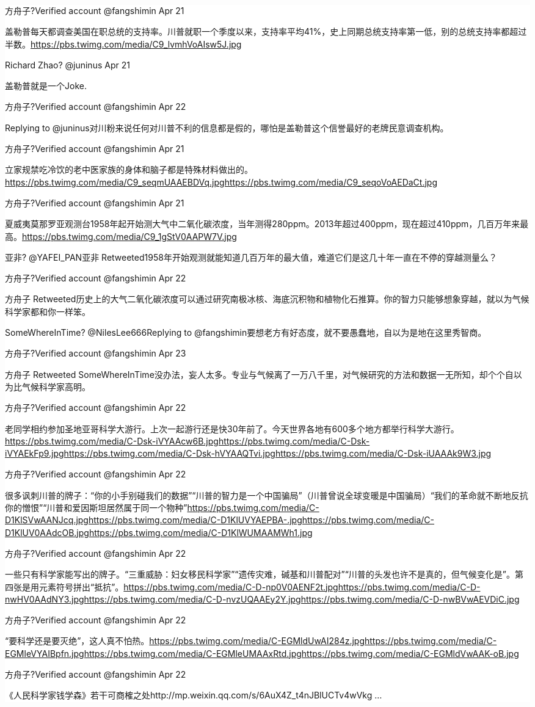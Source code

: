 方舟子?Verified account @fangshimin  Apr 21

盖勒普每天都调查美国在职总统的支持率。川普就职一个季度以来，支持率平均41%，史上同期总统支持率第一低，别的总统支持率都超过半数。https://pbs.twimg.com/media/C9_lvmhVoAIsw5J.jpg

Richard Zhao? @juninus  Apr 21

盖勒普就是一个Joke.

方舟子?Verified account @fangshimin  Apr 22

Replying to @juninus对川粉来说任何对川普不利的信息都是假的，哪怕是盖勒普这个信誉最好的老牌民意调查机构。

方舟子?Verified account @fangshimin  Apr 21

立家规禁吃冷饮的老中医家族的身体和脑子都是特殊材料做出的。https://pbs.twimg.com/media/C9_seqmUAAEBDVq.jpghttps://pbs.twimg.com/media/C9_seqoVoAEDaCt.jpg

方舟子?Verified account @fangshimin  Apr 21

夏威夷莫那罗亚观测台1958年起开始测大气中二氧化碳浓度，当年测得280ppm。2013年超过400ppm，现在超过410ppm，几百万年来最高。https://pbs.twimg.com/media/C9_1gStV0AAPW7V.jpg

亚非? @YAFEI_PAN亚非 Retweeted1958年开始观测就能知道几百万年的最大值，难道它们是这几十年一直在不停的穿越测量么？

方舟子?Verified account @fangshimin  Apr 22

方舟子 Retweeted历史上的大气二氧化碳浓度可以通过研究南极冰核、海底沉积物和植物化石推算。你的智力只能够想象穿越，就以为气候科学家都和你一样笨。

SomeWhereInTime? @NilesLee666Replying to @fangshimin要想老方有好态度，就不要愚蠢地，自以为是地在这里秀智商。

方舟子?Verified account @fangshimin  Apr 23

方舟子 Retweeted SomeWhereInTime没办法，妄人太多。专业与气候离了一万八千里，对气候研究的方法和数据一无所知，却个个自以为比气候科学家高明。

方舟子?Verified account @fangshimin  Apr 22

老同学相约参加圣地亚哥科学大游行。上次一起游行还是快30年前了。今天世界各地有600多个地方都举行科学大游行。https://pbs.twimg.com/media/C-Dsk-iVYAAcw6B.jpghttps://pbs.twimg.com/media/C-Dsk-iVYAEkFp9.jpghttps://pbs.twimg.com/media/C-Dsk-hVYAAQTvi.jpghttps://pbs.twimg.com/media/C-Dsk-iUAAAk9W3.jpg

方舟子?Verified account @fangshimin  Apr 22

很多讽刺川普的牌子：“你的小手别碰我们的数据”“川普的智力是一个中国骗局”（川普曾说全球变暖是中国骗局）“我们的革命就不断地反抗你的憎恨”“川普和爱因斯坦居然属于同一个物种”https://pbs.twimg.com/media/C-D1KlSVwAANJcq.jpghttps://pbs.twimg.com/media/C-D1KlUVYAEPBA-.jpghttps://pbs.twimg.com/media/C-D1KlUV0AAdcOB.jpghttps://pbs.twimg.com/media/C-D1KlWUMAAMWh1.jpg

方舟子?Verified account @fangshimin  Apr 22

一些只有科学家能写出的牌子。“三重威胁：妇女移民科学家”“遗传灾难，碱基和川普配对”“川普的头发也许不是真的，但气候变化是”。第四张是用元素符号拼出“抵抗”。https://pbs.twimg.com/media/C-D-np0V0AENF2t.jpghttps://pbs.twimg.com/media/C-D-nwHV0AAdNY3.jpghttps://pbs.twimg.com/media/C-D-nvzUQAAEy2Y.jpghttps://pbs.twimg.com/media/C-D-nwBVwAEVDiC.jpg

方舟子?Verified account @fangshimin  Apr 22

“要科学还是要灭绝”，这人真不怕热。https://pbs.twimg.com/media/C-EGMldUwAI284z.jpghttps://pbs.twimg.com/media/C-EGMleVYAIBpfn.jpghttps://pbs.twimg.com/media/C-EGMleUMAAxRtd.jpghttps://pbs.twimg.com/media/C-EGMldVwAAK-oB.jpg

方舟子?Verified account @fangshimin  Apr 22

《人民科学家钱学森》若干可商榷之处http://mp.weixin.qq.com/s/6AuX4Z_t4nJBlUCTv4wVkg …
